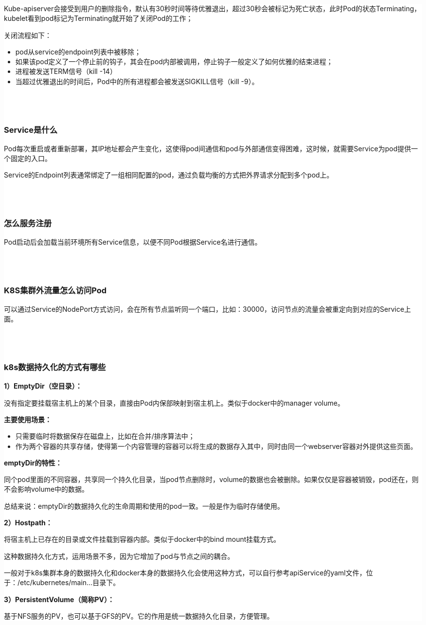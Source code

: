 Kube-apiserver会接受到用户的删除指令，默认有30秒时间等待优雅退出，超过30秒会被标记为死亡状态，此时Pod的状态Terminating，kubelet看到pod标记为Terminating就开始了关闭Pod的工作；

关闭流程如下：

- pod从service的endpoint列表中被移除；
- 如果该pod定义了一个停止前的钩子，其会在pod内部被调用，停止钩子一般定义了如何优雅的结束进程；
- 进程被发送TERM信号（kill -14）
- 当超过优雅退出的时间后，Pod中的所有进程都会被发送SIGKILL信号（kill -9）。

</br></br>

### Service是什么

Pod每次重启或者重新部署，其IP地址都会产生变化，这使得pod间通信和pod与外部通信变得困难，这时候，就需要Service为pod提供一个固定的入口。

Service的Endpoint列表通常绑定了一组相同配置的pod，通过负载均衡的方式把外界请求分配到多个pod上。

</br></br>

### 怎么服务注册

Pod启动后会加载当前环境所有Service信息，以便不同Pod根据Service名进行通信。

</br></br>

### K8S集群外流量怎么访问Pod

可以通过Service的NodePort方式访问，会在所有节点监听同一个端口，比如：30000，访问节点的流量会被重定向到对应的Service上面。

</br></br>

### k8s数据持久化的方式有哪些

**1）EmptyDir（空目录）：**

没有指定要挂载宿主机上的某个目录，直接由Pod内保部映射到宿主机上。类似于docker中的manager volume。

**主要使用场景：**

- 只需要临时将数据保存在磁盘上，比如在合并/排序算法中；
- 作为两个容器的共享存储，使得第一个内容管理的容器可以将生成的数据存入其中，同时由同一个webserver容器对外提供这些页面。

**emptyDir的特性：**

同个pod里面的不同容器，共享同一个持久化目录，当pod节点删除时，volume的数据也会被删除。如果仅仅是容器被销毁，pod还在，则不会影响volume中的数据。

总结来说：emptyDir的数据持久化的生命周期和使用的pod一致。一般是作为临时存储使用。

**2）Hostpath：**

将宿主机上已存在的目录或文件挂载到容器内部。类似于docker中的bind mount挂载方式。

这种数据持久化方式，运用场景不多，因为它增加了pod与节点之间的耦合。

一般对于k8s集群本身的数据持久化和docker本身的数据持久化会使用这种方式，可以自行参考apiService的yaml文件，位于：/etc/kubernetes/main…目录下。

**3）PersistentVolume（简称PV）：**

基于NFS服务的PV，也可以基于GFS的PV。它的作用是统一数据持久化目录，方便管理。
